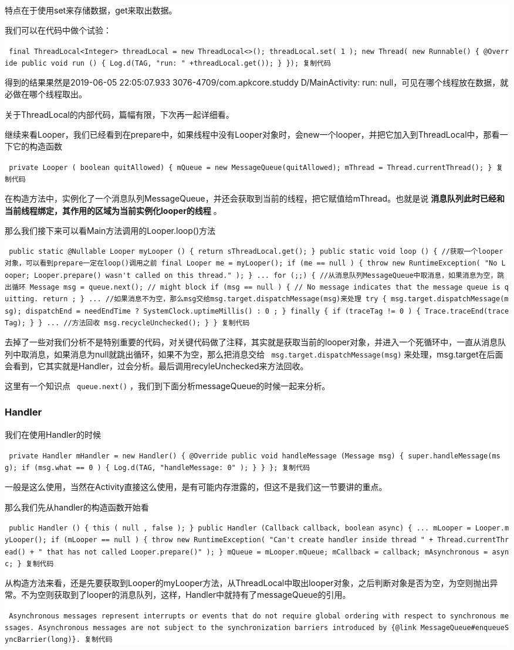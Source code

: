 特点在于使用set来存储数据，get来取出数据。

我们可以在代码中做个试验：

` final ThreadLocal<Integer> threadLocal = new ThreadLocal<>(); threadLocal.set( 1 ); new Thread( new Runnable() { @Override public void run () { Log.d(TAG, "run: " +threadLocal.get()); } }); 复制代码`

得到的结果果然是2019-06-05 22:05:07.933 3076-4709/com.apkcore.studdy D/MainActivity: run: null，可见在哪个线程放在数据，就必做在哪个线程取出。

关于ThreadLocal的内部代码，篇幅有限，下次再一起详细看。

继续来看Looper，我们已经看到在prepare中，如果线程中没有Looper对象时，会new一个looper，并把它加入到ThreadLocal中，那看一下它的构造函数

` private Looper ( boolean quitAllowed) { mQueue = new MessageQueue(quitAllowed); mThread = Thread.currentThread(); } 复制代码`

在构造方法中，实例化了一个消息队列MessageQueue，并还会获取到当前的线程，把它赋值给mThread。也就是说 **消息队列此时已经和当前线程绑定，其作用的区域为当前实例化looper的线程** 。

那么我们接下来可以看Main方法调用的Looper.loop()方法

` public static @Nullable Looper myLooper () { return sThreadLocal.get(); } public static void loop () { //获取一个looper对象，可以看到prepare一定在loop()调用之前 final Looper me = myLooper(); if (me == null ) { throw new RuntimeException( "No Looper; Looper.prepare() wasn't called on this thread." ); } ... for (;;) { //从消息队列MessageQueue中取消息，如果消息为空，跳出循环 Message msg = queue.next(); // might block if (msg == null ) { // No message indicates that the message queue is quitting. return ; } ... //如果消息不为空，那么msg交给msg.target.dispatchMessage(msg)来处理 try { msg.target.dispatchMessage(msg); dispatchEnd = needEndTime ? SystemClock.uptimeMillis() : 0 ; } finally { if (traceTag != 0 ) { Trace.traceEnd(traceTag); } } ... //方法回收 msg.recycleUnchecked(); } } 复制代码`

去掉了一些对我们分析不是特别重要的代码，对关键代码做了注释，其实就是获取当前的looper对象，并进入一个死循环中，一直从消息队列中取消息，如果消息为null就跳出循环，如果不为空，那么把消息交给 ` msg.target.dispatchMessage(msg)` 来处理，msg.target在后面会看到，它其实就是Handler，过会分析。最后调用recyleUnchecked来方法回收。

这里有一个知识点 ` queue.next()` ，我们到下面分析messageQueue的时候一起来分析。

### Handler ###

我们在使用Handler的时候

` private Handler mHandler = new Handler() { @Override public void handleMessage (Message msg) { super.handleMessage(msg); if (msg.what == 0 ) { Log.d(TAG, "handleMessage: 0" ); } } }; 复制代码`

一般是这么使用，当然在Activity直接这么使用，是有可能内存泄露的，但这不是我们这一节要讲的重点。

那么我们先从handler的构造函数开始看

` public Handler () { this ( null , false ); } public Handler (Callback callback, boolean async) { ... mLooper = Looper.myLooper(); if (mLooper == null ) { throw new RuntimeException( "Can't create handler inside thread " + Thread.currentThread() + " that has not called Looper.prepare()" ); } mQueue = mLooper.mQueue; mCallback = callback; mAsynchronous = async; } 复制代码`

从构造方法来看，还是先要获取到Looper的myLooper方法，从ThreadLocal中取出looper对象，之后判断对象是否为空，为空则抛出异常。不为空则获取到了looper的消息队列，这样，Handler中就持有了messageQueue的引用。

` Asynchronous messages represent interrupts or events that do not require global ordering with respect to synchronous messages. Asynchronous messages are not subject to the synchronization barriers introduced by {@link MessageQueue#enqueueSyncBarrier(long)}. 复制代码`
